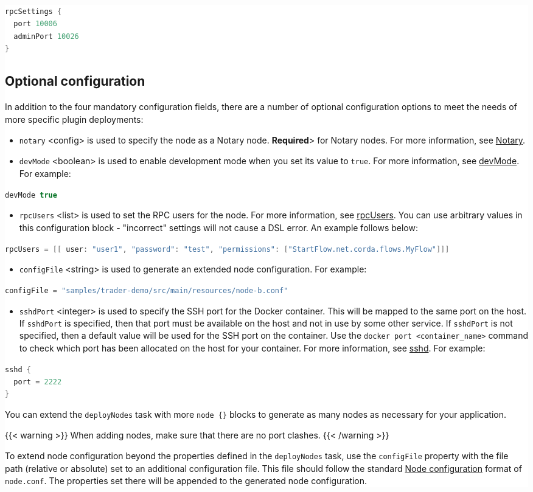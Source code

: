 ```kotlin
rpcSettings {
  port 10006
  adminPort 10026
}
```

## Optional configuration

In addition to the four mandatory configuration fields, there are a number of optional configuration options to meet the needs of more specific plugin deployments:

* `notary` &lt;config&gt; is used to specify the node as a Notary node. **Required**> for Notary nodes. For more information, see [Notary](corda-configuration-fields.html#notary).

* `devMode` &lt;boolean&gt; is used to enable development mode when you set its value to `true`. For more information, see [devMode](corda-configuration-fields.html#devmode). For example:

```kotlin
devMode true
```

* `rpcUsers` &lt;list&gt; is used to set the RPC users for the node. For more information, see [rpcUsers](corda-configuration-fields.html#rpcusers). You can use arbitrary values in this configuration block - "incorrect" settings will not cause a DSL error. An example follows below:

```kotlin
rpcUsers = [[ user: "user1", "password": "test", "permissions": ["StartFlow.net.corda.flows.MyFlow"]]]
```

* `configFile` &lt;string&gt; is used to generate an extended node configuration. For example:

```kotlin
configFile = "samples/trader-demo/src/main/resources/node-b.conf"
```

* `sshdPort` &lt;integer&gt; is used to specify the SSH port for the Docker container. This will be mapped to the same port on the host.  If `sshdPort` is specified, then that port must be available on the host and not in use by some other service. If `sshdPort` is not specified, then a default value will be used for the SSH port on the container. Use the `docker port <container_name>` command to check which port has been allocated on the host for your container. For more information, see [sshd](corda-configuration-fields.html#sshd). For example:

```kotlin
sshd {
  port = 2222
}
```

You can extend the `deployNodes` task with more `node {}` blocks to generate as many nodes as necessary for your application.

{{< warning >}}
When adding nodes, make sure that there are no port clashes.
{{< /warning >}}

To extend node configuration beyond the properties defined in the `deployNodes` task, use the `configFile` property with the file path (relative or absolute) set to an additional configuration file. This file should follow the standard [Node configuration](corda-configuration-file.md) format of `node.conf`. The properties set there will be appended to the generated node configuration.
